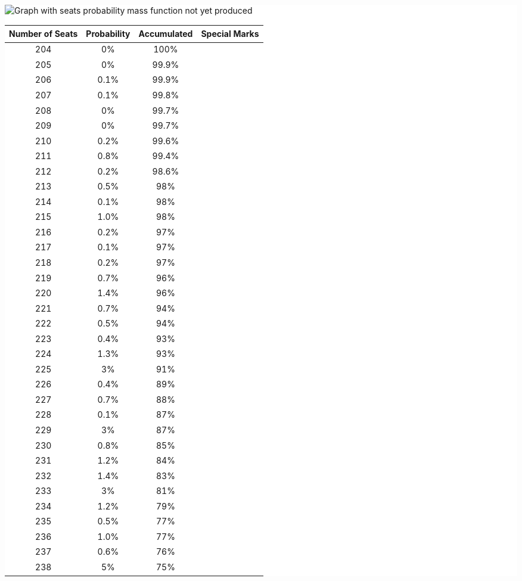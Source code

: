![Graph with seats probability mass function not yet produced](2019-02-19-YouGov-coalitions-seats-pmf-lab–libdem.png "Seats Probability Mass Function")

| Number of Seats | Probability | Accumulated | Special Marks |
|:---------------:|:-----------:|:-----------:|:-------------:|
| 204 | 0% | 100% |  |
| 205 | 0% | 99.9% |  |
| 206 | 0.1% | 99.9% |  |
| 207 | 0.1% | 99.8% |  |
| 208 | 0% | 99.7% |  |
| 209 | 0% | 99.7% |  |
| 210 | 0.2% | 99.6% |  |
| 211 | 0.8% | 99.4% |  |
| 212 | 0.2% | 98.6% |  |
| 213 | 0.5% | 98% |  |
| 214 | 0.1% | 98% |  |
| 215 | 1.0% | 98% |  |
| 216 | 0.2% | 97% |  |
| 217 | 0.1% | 97% |  |
| 218 | 0.2% | 97% |  |
| 219 | 0.7% | 96% |  |
| 220 | 1.4% | 96% |  |
| 221 | 0.7% | 94% |  |
| 222 | 0.5% | 94% |  |
| 223 | 0.4% | 93% |  |
| 224 | 1.3% | 93% |  |
| 225 | 3% | 91% |  |
| 226 | 0.4% | 89% |  |
| 227 | 0.7% | 88% |  |
| 228 | 0.1% | 87% |  |
| 229 | 3% | 87% |  |
| 230 | 0.8% | 85% |  |
| 231 | 1.2% | 84% |  |
| 232 | 1.4% | 83% |  |
| 233 | 3% | 81% |  |
| 234 | 1.2% | 79% |  |
| 235 | 0.5% | 77% |  |
| 236 | 1.0% | 77% |  |
| 237 | 0.6% | 76% |  |
| 238 | 5% | 75% |  |